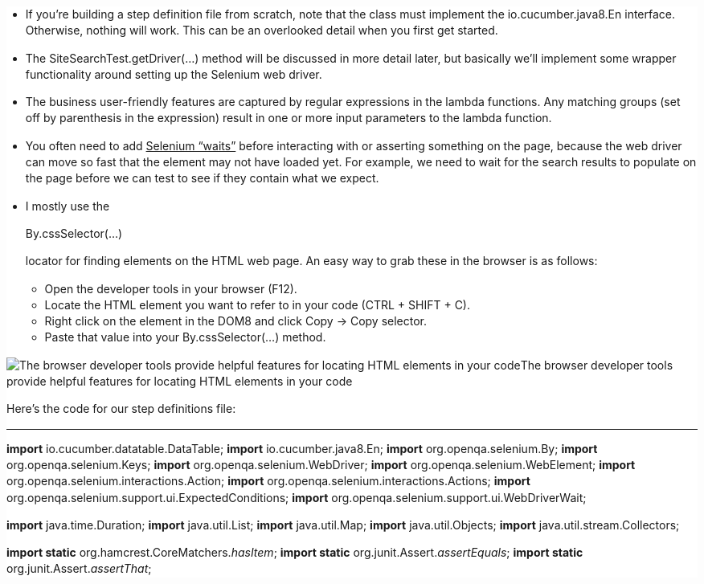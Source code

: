 - If you’re building a step definition file from scratch, note that the class must implement the io.cucumber.java8.En interface. Otherwise, nothing will work. This can be an overlooked detail when you first get started.

- The SiteSearchTest.getDriver(…) method will be discussed in more detail later, but basically we’ll implement some wrapper functionality around setting up the Selenium web driver.

- The business user-friendly features are captured by regular expressions in the lambda functions. Any matching groups (set off by parenthesis in the expression) result in one or more input parameters to the lambda function.

- You often need to add [Selenium “waits”](https://www.selenium.dev/docs/site/en/webdriver/waits/) before interacting with or asserting something on the page, because the web driver can move so fast that the element may not have loaded yet. For example, we need to wait for the search results to populate on the page before we can test to see if they contain what we expect.

- I mostly use the 

  By.cssSelector(…)

   locator for finding elements on the HTML web page. An easy way to grab these in the browser is as follows:

  - Open the developer tools in your browser (F12).
  - Locate the HTML element you want to refer to in your code (CTRL + SHIFT + C).
  - Right click on the element in the DOM8 and click Copy → Copy selector.
  - Paste that value into your By.cssSelector(…) method.

![The browser developer tools provide helpful features for locating HTML elements in your code](https://www.zirous.com/wp-content/uploads/2020/07/end-to-end-testing-blog-image-3.png)The browser developer tools provide helpful features for locating HTML elements in your code

Here’s the code for our step definitions file:

------

**import** io.cucumber.datatable.DataTable;
**import** io.cucumber.java8.En;
**import** org.openqa.selenium.By;
**import** org.openqa.selenium.Keys;
**import** org.openqa.selenium.WebDriver;
**import** org.openqa.selenium.WebElement;
**import** org.openqa.selenium.interactions.Action;
**import** org.openqa.selenium.interactions.Actions;
**import** org.openqa.selenium.support.ui.ExpectedConditions;
**import** org.openqa.selenium.support.ui.WebDriverWait;

**import** java.time.Duration;
**import** java.util.List;
**import** java.util.Map;
**import** java.util.Objects;
**import** java.util.stream.Collectors;

**import static** org.hamcrest.CoreMatchers.*hasItem*;
**import static** org.junit.Assert.*assertEquals*;
**import static** org.junit.Assert.*assertThat*;

 
